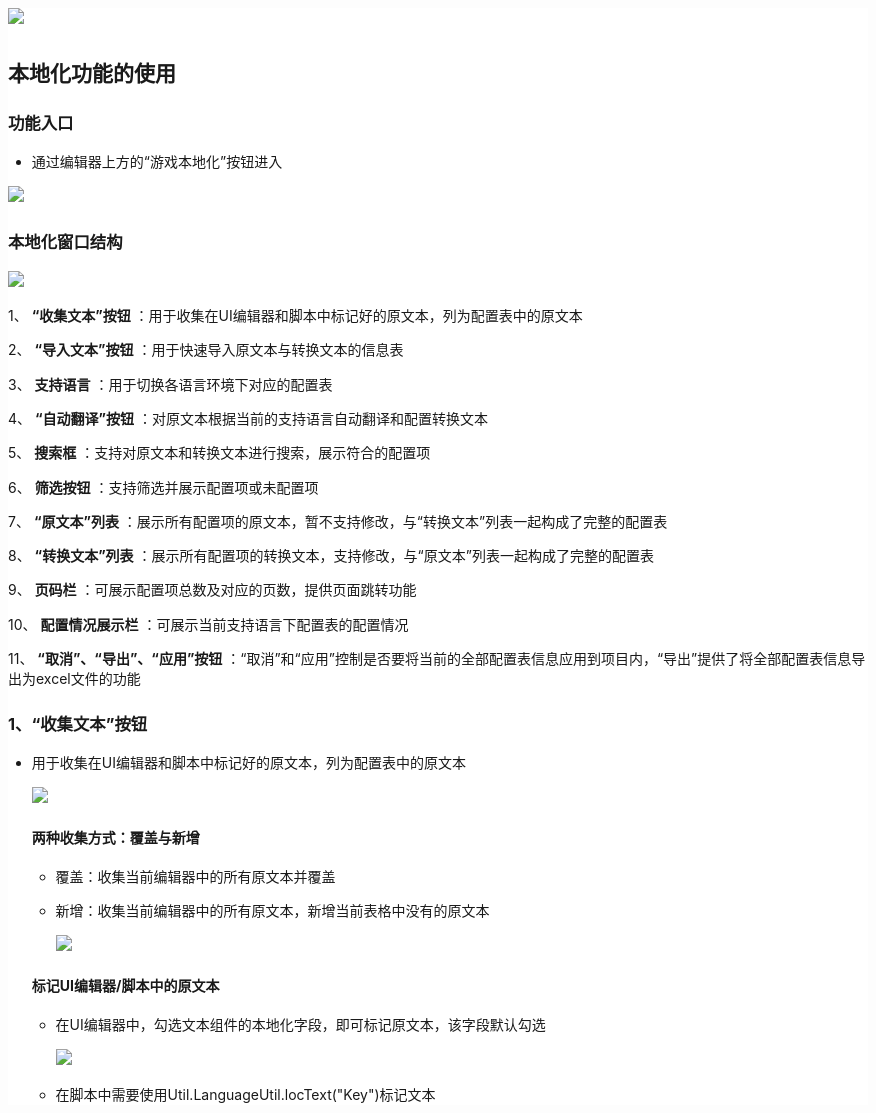 ![](https://cdn.233xyx.com/athena/online/3a70bcdb420a41049f0269047f1cbe1e_16955975.webp)

## 本地化功能的使用

### 功能入口

* 通过编辑器上方的“游戏本地化”按钮进入

![](https://cdn.233xyx.com/athena/online/edbcce30a6a34b138879484d6b01ca75_15026008.webp)

### 本地化窗口结构

![](https://cdn.233xyx.com/athena/online/70bb438408bc4041b2c4bf2a06d846f8_15026009.webp)

1、 **“收集文本”按钮** ：用于收集在UI编辑器和脚本中标记好的原文本，列为配置表中的原文本

2、 **“导入文本”按钮** ：用于快速导入原文本与转换文本的信息表

3、 **支持语言** ：用于切换各语言环境下对应的配置表

4、 **“自动翻译”按钮** ：对原文本根据当前的支持语言自动翻译和配置转换文本

5、 **搜索框** ：支持对原文本和转换文本进行搜索，展示符合的配置项

6、 **筛选按钮** ：支持筛选并展示配置项或未配置项

7、 **“原文本”列表** ：展示所有配置项的原文本，暂不支持修改，与“转换文本”列表一起构成了完整的配置表

8、 **“转换文本”列表** ：展示所有配置项的转换文本，支持修改，与“原文本”列表一起构成了完整的配置表

9、 **页码栏** ：可展示配置项总数及对应的页数，提供页面跳转功能

10、 **配置情况展示栏** ：可展示当前支持语言下配置表的配置情况

11、 **“取消”、“导出”、“应用”按钮** ：“取消”和“应用”控制是否要将当前的全部配置表信息应用到项目内，“导出”提供了将全部配置表信息导出为excel文件的功能

### 1、“收集文本”按钮

* 用于收集在UI编辑器和脚本中标记好的原文本，列为配置表中的原文本
  
  ![](https://cdn.233xyx.com/athena/online/4f2cf98e233646aa844d4ae92c5562ab_15026010.webp)
  
  #### 两种收集方式：覆盖与新增
  
  * 覆盖：收集当前编辑器中的所有原文本并覆盖
  * 新增：收集当前编辑器中的所有原文本，新增当前表格中没有的原文本
    
    ![](https://cdn.233xyx.com/athena/online/3ca34bbe14a745898f12c7dcad51bac0_15026011.webp)
  
  #### 标记UI编辑器/脚本中的原文本
  
  * 在UI编辑器中，勾选文本组件的本地化字段，即可标记原文本，该字段默认勾选
    
    ![](https://cdn.233xyx.com/athena/online/6910954da02241c1b7063d4525b74020_15026012.webp)
  * 在脚本中需要使用Util.LanguageUtil.locText("Key")标记文本
  